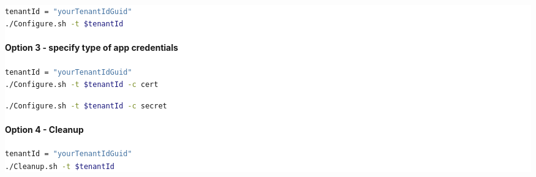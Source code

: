 ```bash
tenantId = "yourTenantIdGuid"
./Configure.sh -t $tenantId
```

#### Option 3 - specify type of app credentials

```bash
tenantId = "yourTenantIdGuid"
./Configure.sh -t $tenantId -c cert
```

```bash
./Configure.sh -t $tenantId -c secret
```

#### Option 4 - Cleanup

```bash
tenantId = "yourTenantIdGuid"
./Cleanup.sh -t $tenantId
```
